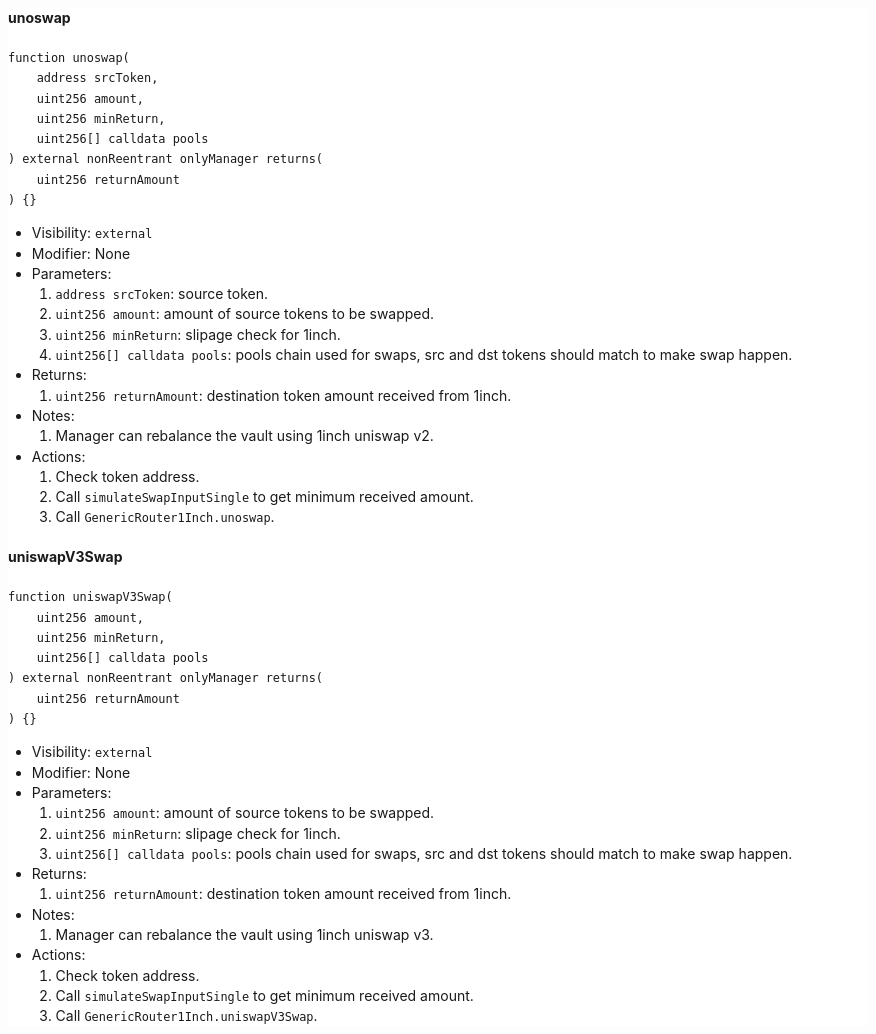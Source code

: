 #### unoswap

```solidity!
function unoswap(
    address srcToken,
    uint256 amount,
    uint256 minReturn,
    uint256[] calldata pools
) external nonReentrant onlyManager returns(
    uint256 returnAmount
) {}
```

-   Visibility: `external`
-   Modifier: None
-   Parameters:
    1. `address srcToken`: source token.
    2. `uint256 amount`: amount of source tokens to be swapped.
    3. `uint256 minReturn`: slipage check for 1inch.
    4. `uint256[] calldata pools`: pools chain used for swaps, src and dst tokens should match to make swap happen.
-   Returns:
    1. `uint256 returnAmount`: destination token amount received from 1inch.
-   Notes:
    1. Manager can rebalance the vault using 1inch uniswap v2.
-   Actions:
    1. Check token address.
    2. Call `simulateSwapInputSingle` to get minimum received amount.
    3. Call `GenericRouter1Inch.unoswap`.

#### uniswapV3Swap

```solidity!
function uniswapV3Swap(
    uint256 amount,
    uint256 minReturn,
    uint256[] calldata pools
) external nonReentrant onlyManager returns(
    uint256 returnAmount
) {}
```

-   Visibility: `external`
-   Modifier: None
-   Parameters:
    1. `uint256 amount`: amount of source tokens to be swapped.
    2. `uint256 minReturn`: slipage check for 1inch.
    3. `uint256[] calldata pools`: pools chain used for swaps, src and dst tokens should match to make swap happen.
-   Returns:
    1. `uint256 returnAmount`: destination token amount received from 1inch.
-   Notes:
    1. Manager can rebalance the vault using 1inch uniswap v3.
-   Actions:
    1. Check token address.
    2. Call `simulateSwapInputSingle` to get minimum received amount.
    3. Call `GenericRouter1Inch.uniswapV3Swap`.
